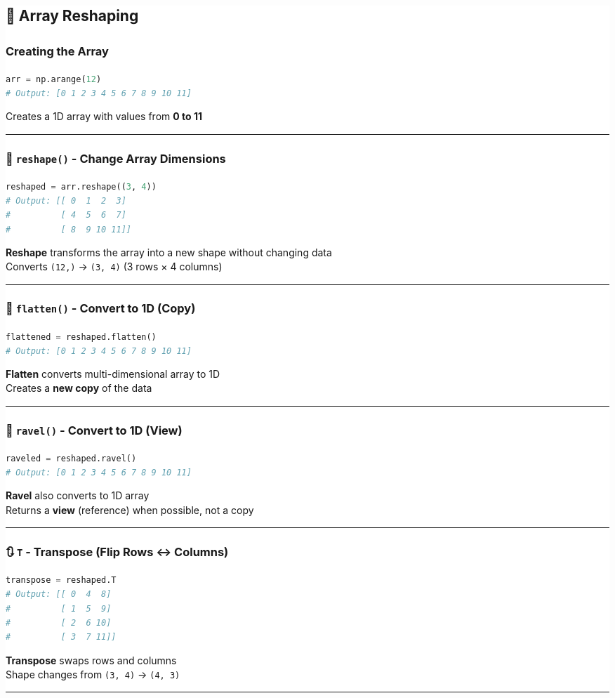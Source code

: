 
## 🔄 Array Reshaping

### Creating the Array

```python
arr = np.arange(12)
# Output: [0 1 2 3 4 5 6 7 8 9 10 11]
```
Creates a 1D array with values from **0 to 11**

---

### 📐 `reshape()` - Change Array Dimensions

```python
reshaped = arr.reshape((3, 4))
# Output: [[ 0  1  2  3]
#          [ 4  5  6  7]
#          [ 8  9 10 11]]
```
**Reshape** transforms the array into a new shape without changing data  
Converts `(12,)` → `(3, 4)` (3 rows × 4 columns)

---

### 📏 `flatten()` - Convert to 1D (Copy)

```python
flattened = reshaped.flatten()
# Output: [0 1 2 3 4 5 6 7 8 9 10 11]
```
**Flatten** converts multi-dimensional array to 1D  
Creates a **new copy** of the data

---

### 📏 `ravel()` - Convert to 1D (View)

```python
raveled = reshaped.ravel()
# Output: [0 1 2 3 4 5 6 7 8 9 10 11]
```
**Ravel** also converts to 1D array  
Returns a **view** (reference) when possible, not a copy

---

### 🔃 `T` - Transpose (Flip Rows ↔ Columns)

```python
transpose = reshaped.T
# Output: [[ 0  4  8]
#          [ 1  5  9]
#          [ 2  6 10]
#          [ 3  7 11]]
```
**Transpose** swaps rows and columns  
Shape changes from `(3, 4)` → `(4, 3)`

---